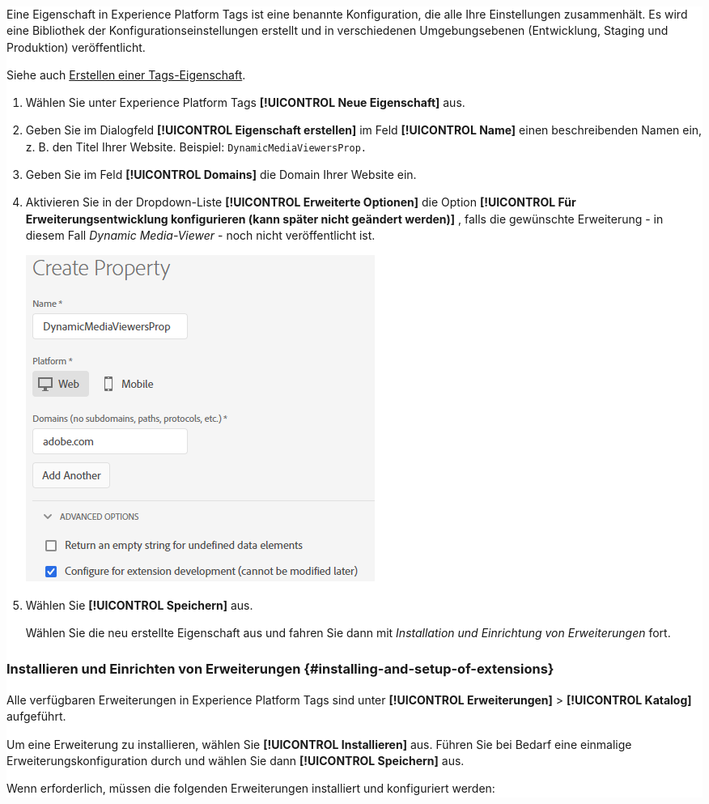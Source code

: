 Eine Eigenschaft in Experience Platform Tags ist eine benannte Konfiguration, die alle Ihre Einstellungen zusammenhält. Es wird eine Bibliothek der Konfigurationseinstellungen erstellt und in verschiedenen Umgebungsebenen (Entwicklung, Staging und Produktion) veröffentlicht.

Siehe auch [Erstellen einer Tags-Eigenschaft](https://experienceleague.adobe.com/docs/launch-learn/implementing-in-mobile-android-apps-with-launch/configure-launch/launch-create-a-property.html?lang=de#configure-launch).

1. Wählen Sie unter Experience Platform Tags **[!UICONTROL Neue Eigenschaft]** aus.
1. Geben Sie im Dialogfeld **[!UICONTROL Eigenschaft erstellen]** im Feld **[!UICONTROL Name]** einen beschreibenden Namen ein, z. B. den Titel Ihrer Website. Beispiel: `DynamicMediaViewersProp.`
1. Geben Sie im Feld **[!UICONTROL Domains]** die Domain Ihrer Website ein.
1. Aktivieren Sie in der Dropdown-Liste **[!UICONTROL Erweiterte Optionen]** die Option **[!UICONTROL Für Erweiterungsentwicklung konfigurieren (kann später nicht geändert werden)]** , falls die gewünschte Erweiterung - in diesem Fall *Dynamic Media-Viewer* - noch nicht veröffentlicht ist.

   ![image2019-7-8_16-3-47](assets/image2019-7-8_16-3-47.png)

1. Wählen Sie **[!UICONTROL Speichern]** aus.

   Wählen Sie die neu erstellte Eigenschaft aus und fahren Sie dann mit *Installation und Einrichtung von Erweiterungen* fort.

### Installieren und Einrichten von Erweiterungen {#installing-and-setup-of-extensions}

Alle verfügbaren Erweiterungen in Experience Platform Tags sind unter **[!UICONTROL Erweiterungen]** > **[!UICONTROL Katalog]** aufgeführt.

Um eine Erweiterung zu installieren, wählen Sie **[!UICONTROL Installieren]** aus. Führen Sie bei Bedarf eine einmalige Erweiterungskonfiguration durch und wählen Sie dann **[!UICONTROL Speichern]** aus.

Wenn erforderlich, müssen die folgenden Erweiterungen installiert und konfiguriert werden:
